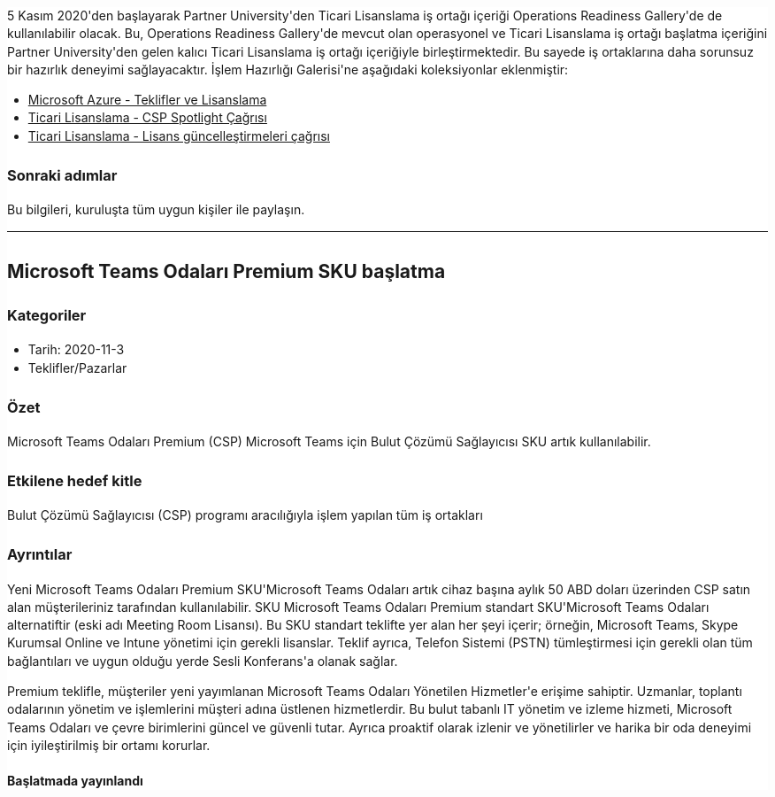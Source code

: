 5 Kasım 2020'den başlayarak Partner University'den Ticari Lisanslama iş ortağı içeriği Operations Readiness Gallery'de de kullanılabilir olacak. Bu, Operations Readiness Gallery'de mevcut olan operasyonel ve Ticari Lisanslama iş ortağı başlatma içeriğini Partner University'den gelen kalıcı Ticari Lisanslama iş ortağı içeriğiyle birleştirmektedir. Bu sayede iş ortaklarına daha sorunsuz bir hazırlık deneyimi sağlayacaktır. İşlem Hazırlığı Galerisi'ne aşağıdaki koleksiyonlar eklenmiştir:

- [Microsoft Azure - Teklifler ve Lisanslama](https://partner.microsoft.com/resources/collection/microsoft-azure-offers-and-licensing#/)
- [Ticari Lisanslama - CSP Spotlight Çağrısı](https://partner.microsoft.com/resources/collection/commercial-licensing-csp-spotlight-call#/)
- [Ticari Lisanslama - Lisans güncelleştirmeleri çağrısı](https://partner.microsoft.com/resources/collection/commercial-licensing-licensing-updates-call#/)

### <a name="next-steps"></a>Sonraki adımlar

Bu bilgileri, kuruluşta tüm uygun kişiler ile paylaşın.

________________

## <a name="microsoft-teams-rooms-premium-sku-launch"></a><a name="5"></a>Microsoft Teams Odaları Premium SKU başlatma

### <a name="categories"></a>Kategoriler

- Tarih: 2020-11-3
- Teklifler/Pazarlar

### <a name="summary"></a>Özet

Microsoft Teams Odaları Premium (CSP) Microsoft Teams için Bulut Çözümü Sağlayıcısı SKU artık kullanılabilir.

### <a name="impacted-audience"></a>Etkilene hedef kitle

Bulut Çözümü Sağlayıcısı (CSP) programı aracılığıyla işlem yapılan tüm iş ortakları

### <a name="details"></a>Ayrıntılar

Yeni Microsoft Teams Odaları Premium SKU'Microsoft Teams Odaları artık cihaz başına aylık 50 ABD doları üzerinden CSP satın alan müşterileriniz tarafından kullanılabilir. SKU Microsoft Teams Odaları Premium standart SKU'Microsoft Teams Odaları alternatiftir (eski adı Meeting Room Lisansı). Bu SKU standart teklifte yer alan her şeyi içerir; örneğin, Microsoft Teams, Skype Kurumsal Online ve Intune yönetimi için gerekli lisanslar. Teklif ayrıca, Telefon Sistemi (PSTN) tümleştirmesi için gerekli olan tüm bağlantıları ve uygun olduğu yerde Sesli Konferans'a olanak sağlar. 

Premium teklifle, müşteriler yeni yayımlanan Microsoft Teams Odaları Yönetilen Hizmetler'e erişime sahiptir. Uzmanlar, toplantı odalarının yönetim ve işlemlerini müşteri adına üstlenen hizmetlerdir. Bu bulut tabanlı IT yönetim ve izleme hizmeti, Microsoft Teams Odaları ve çevre birimlerini güncel ve güvenli tutar. Ayrıca proaktif olarak izlenir ve yönetilirler ve harika bir oda deneyimi için iyileştirilmiş bir ortamı korurlar.

#### <a name="released-at-launch"></a>Başlatmada yayınlandı
